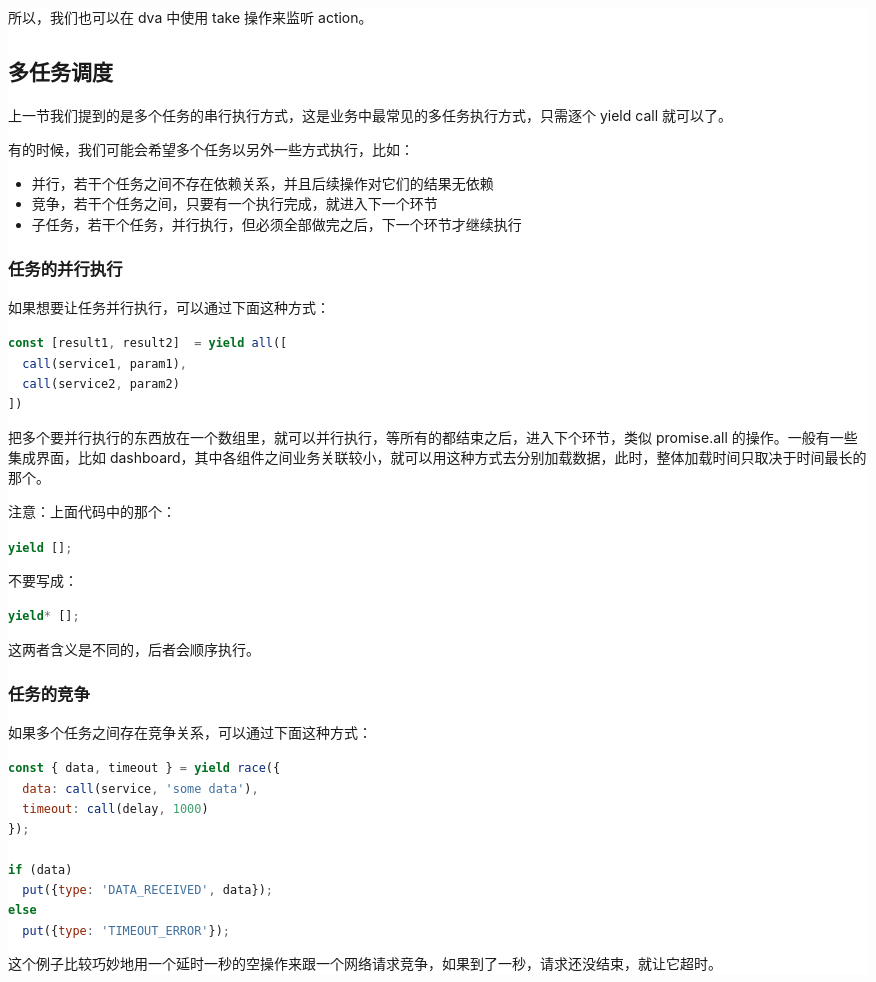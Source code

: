 所以，我们也可以在 dva 中使用 take 操作来监听 action。

## 多任务调度

上一节我们提到的是多个任务的串行执行方式，这是业务中最常见的多任务执行方式，只需逐个 yield call 就可以了。

有的时候，我们可能会希望多个任务以另外一些方式执行，比如：

- 并行，若干个任务之间不存在依赖关系，并且后续操作对它们的结果无依赖
- 竞争，若干个任务之间，只要有一个执行完成，就进入下一个环节
- 子任务，若干个任务，并行执行，但必须全部做完之后，下一个环节才继续执行

### 任务的并行执行

如果想要让任务并行执行，可以通过下面这种方式：

```JavaScript
const [result1, result2]  = yield all([
  call(service1, param1),
  call(service2, param2)
])
```

把多个要并行执行的东西放在一个数组里，就可以并行执行，等所有的都结束之后，进入下个环节，类似 promise.all 的操作。一般有一些集成界面，比如 dashboard，其中各组件之间业务关联较小，就可以用这种方式去分别加载数据，此时，整体加载时间只取决于时间最长的那个。

注意：上面代码中的那个：

```JavaScript
yield [];
```

不要写成：

```JavaScript
yield* [];
```

这两者含义是不同的，后者会顺序执行。

### 任务的竞争

如果多个任务之间存在竞争关系，可以通过下面这种方式：

```JavaScript
const { data, timeout } = yield race({
  data: call(service, 'some data'),
  timeout: call(delay, 1000)
});

if (data)
  put({type: 'DATA_RECEIVED', data});
else
  put({type: 'TIMEOUT_ERROR'});
```

这个例子比较巧妙地用一个延时一秒的空操作来跟一个网络请求竞争，如果到了一秒，请求还没结束，就让它超时。

